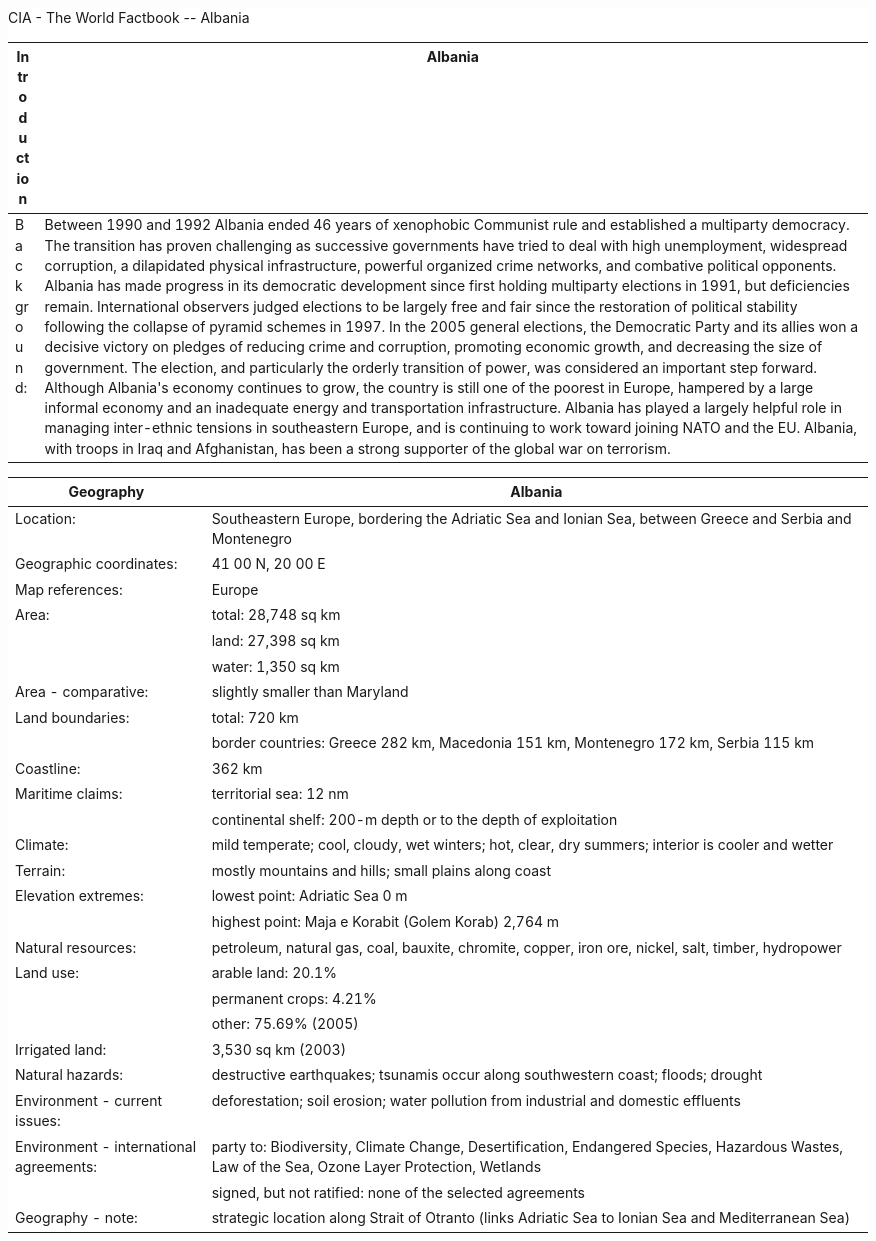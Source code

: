 CIA - The World Factbook -- Albania

| Introduction | Albania |
| --- | --- |
| Background: | Between 1990 and 1992 Albania ended 46 years of xenophobic Communist rule and established a multiparty democracy. The transition has proven challenging as successive governments have tried to deal with high unemployment, widespread corruption, a dilapidated physical infrastructure, powerful organized crime networks, and combative political opponents. Albania has made progress in its democratic development since first holding multiparty elections in 1991, but deficiencies remain. International observers judged elections to be largely free and fair since the restoration of political stability following the collapse of pyramid schemes in 1997. In the 2005 general elections, the Democratic Party and its allies won a decisive victory on pledges of reducing crime and corruption, promoting economic growth, and decreasing the size of government. The election, and particularly the orderly transition of power, was considered an important step forward. Although Albania's economy continues to grow, the country is still one of the poorest in Europe, hampered by a large informal economy and an inadequate energy and transportation infrastructure. Albania has played a largely helpful role in managing inter-ethnic tensions in southeastern Europe, and is continuing to work toward joining NATO and the EU. Albania, with troops in Iraq and Afghanistan, has been a strong supporter of the global war on terrorism. |

| Geography | Albania |
| --- | --- |
| Location: | Southeastern Europe, bordering the Adriatic Sea and Ionian Sea, between Greece and Serbia and Montenegro |
| Geographic coordinates: | 41 00 N, 20 00 E |
| Map references: | Europe |
| Area: | total: 28,748 sq km |
| | land: 27,398 sq km |
| | water: 1,350 sq km |
| Area - comparative: | slightly smaller than Maryland |
| Land boundaries: | total: 720 km |
| | border countries: Greece 282 km, Macedonia 151 km, Montenegro 172 km, Serbia 115 km |
| Coastline: | 362 km |
| Maritime claims: | territorial sea: 12 nm |
| | continental shelf: 200-m depth or to the depth of exploitation |
| Climate: | mild temperate; cool, cloudy, wet winters; hot, clear, dry summers; interior is cooler and wetter |
| Terrain: | mostly mountains and hills; small plains along coast |
| Elevation extremes: | lowest point: Adriatic Sea 0 m |
| | highest point: Maja e Korabit (Golem Korab) 2,764 m |
| Natural resources: | petroleum, natural gas, coal, bauxite, chromite, copper, iron ore, nickel, salt, timber, hydropower |
| Land use: | arable land: 20.1% |
| | permanent crops: 4.21% |
| | other: 75.69% (2005) |
| Irrigated land: | 3,530 sq km (2003) |
| Natural hazards: | destructive earthquakes; tsunamis occur along southwestern coast; floods; drought |
| Environment - current issues: | deforestation; soil erosion; water pollution from industrial and domestic effluents |
| Environment - international agreements: | party to: Biodiversity, Climate Change, Desertification, Endangered Species, Hazardous Wastes, Law of the Sea, Ozone Layer Protection, Wetlands |
| | signed, but not ratified: none of the selected agreements |
| Geography - note: | strategic location along Strait of Otranto (links Adriatic Sea to Ionian Sea and Mediterranean Sea) |
